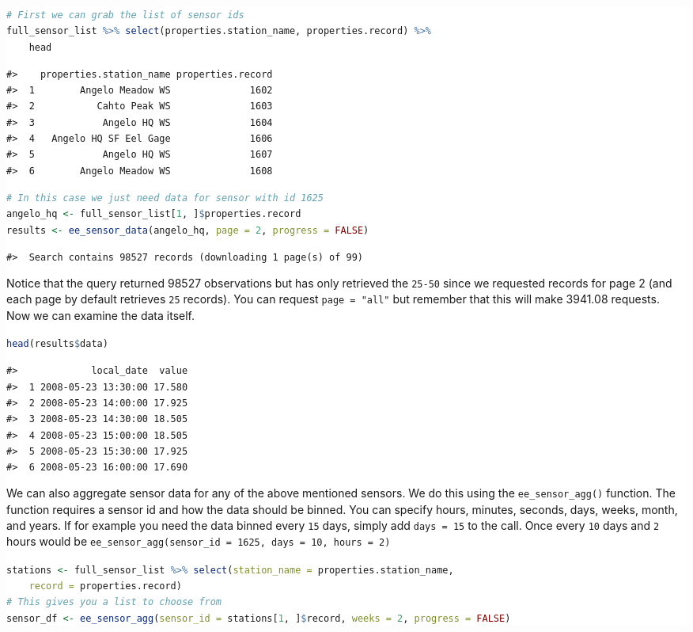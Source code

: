 ```r
# First we can grab the list of sensor ids
full_sensor_list %>% select(properties.station_name, properties.record) %>% 
    head
```

```
#>    properties.station_name properties.record
#>  1        Angelo Meadow WS              1602
#>  2           Cahto Peak WS              1603
#>  3            Angelo HQ WS              1604
#>  4   Angelo HQ SF Eel Gage              1606
#>  5            Angelo HQ WS              1607
#>  6        Angelo Meadow WS              1608
```


```r
# In this case we just need data for sensor with id 1625
angelo_hq <- full_sensor_list[1, ]$properties.record
results <- ee_sensor_data(angelo_hq, page = 2, progress = FALSE)
```

```
#>  Search contains 98527 records (downloading 1 page(s) of 99)
```

Notice that the query returned 98527 observations but has only retrieved the `25-50` since we requested records for page 2 (and each page by default retrieves `25` records). You can request `page = "all"` but remember that this will make 3941.08 requests. Now we can examine the data itself.


```r
head(results$data)
```

```
#>             local_date  value
#>  1 2008-05-23 13:30:00 17.580
#>  2 2008-05-23 14:00:00 17.925
#>  3 2008-05-23 14:30:00 18.505
#>  4 2008-05-23 15:00:00 18.505
#>  5 2008-05-23 15:30:00 17.925
#>  6 2008-05-23 16:00:00 17.690
```

We can also aggregate sensor data for any of the above mentioned sensors. We do this using the `ee_sensor_agg()` function. The function requires a sensor id and how the data should be binned. You can specify hours, minutes, seconds, days, weeks, month, and years. If for example you need the data binned every `15` days, simply add `days = 15` to the call. Once every `10` days and `2` hours would be `ee_sensor_agg(sensor_id = 1625, days = 10, hours = 2)` 


```r
stations <- full_sensor_list %>% select(station_name = properties.station_name, 
    record = properties.record)
# This gives you a list to choose from
sensor_df <- ee_sensor_agg(sensor_id = stations[1, ]$record, weeks = 2, progress = FALSE)
```

